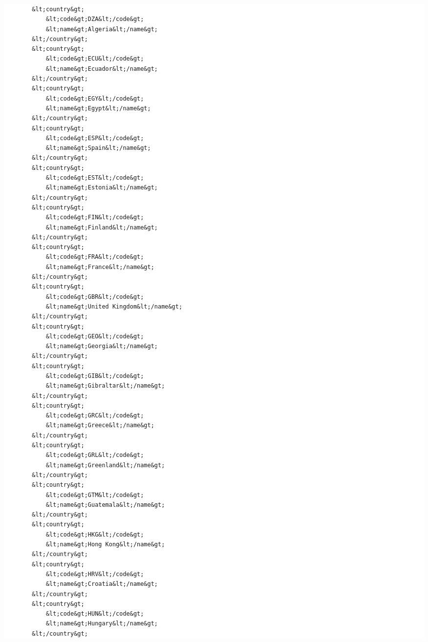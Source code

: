 			&lt;country&gt;
				&lt;code&gt;DZA&lt;/code&gt;
				&lt;name&gt;Algeria&lt;/name&gt;
			&lt;/country&gt;
			&lt;country&gt;
				&lt;code&gt;ECU&lt;/code&gt;
				&lt;name&gt;Ecuador&lt;/name&gt;
			&lt;/country&gt;
			&lt;country&gt;
				&lt;code&gt;EGY&lt;/code&gt;
				&lt;name&gt;Egypt&lt;/name&gt;
			&lt;/country&gt;
			&lt;country&gt;
				&lt;code&gt;ESP&lt;/code&gt;
				&lt;name&gt;Spain&lt;/name&gt;
			&lt;/country&gt;
			&lt;country&gt;
				&lt;code&gt;EST&lt;/code&gt;
				&lt;name&gt;Estonia&lt;/name&gt;
			&lt;/country&gt;
			&lt;country&gt;
				&lt;code&gt;FIN&lt;/code&gt;
				&lt;name&gt;Finland&lt;/name&gt;
			&lt;/country&gt;
			&lt;country&gt;
				&lt;code&gt;FRA&lt;/code&gt;
				&lt;name&gt;France&lt;/name&gt;
			&lt;/country&gt;
			&lt;country&gt;
				&lt;code&gt;GBR&lt;/code&gt;
				&lt;name&gt;United Kingdom&lt;/name&gt;
			&lt;/country&gt;
			&lt;country&gt;
				&lt;code&gt;GEO&lt;/code&gt;
				&lt;name&gt;Georgia&lt;/name&gt;
			&lt;/country&gt;
			&lt;country&gt;
				&lt;code&gt;GIB&lt;/code&gt;
				&lt;name&gt;Gibraltar&lt;/name&gt;
			&lt;/country&gt;
			&lt;country&gt;
				&lt;code&gt;GRC&lt;/code&gt;
				&lt;name&gt;Greece&lt;/name&gt;
			&lt;/country&gt;
			&lt;country&gt;
				&lt;code&gt;GRL&lt;/code&gt;
				&lt;name&gt;Greenland&lt;/name&gt;
			&lt;/country&gt;
			&lt;country&gt;
				&lt;code&gt;GTM&lt;/code&gt;
				&lt;name&gt;Guatemala&lt;/name&gt;
			&lt;/country&gt;
			&lt;country&gt;
				&lt;code&gt;HKG&lt;/code&gt;
				&lt;name&gt;Hong Kong&lt;/name&gt;
			&lt;/country&gt;
			&lt;country&gt;
				&lt;code&gt;HRV&lt;/code&gt;
				&lt;name&gt;Croatia&lt;/name&gt;
			&lt;/country&gt;
			&lt;country&gt;
				&lt;code&gt;HUN&lt;/code&gt;
				&lt;name&gt;Hungary&lt;/name&gt;
			&lt;/country&gt;